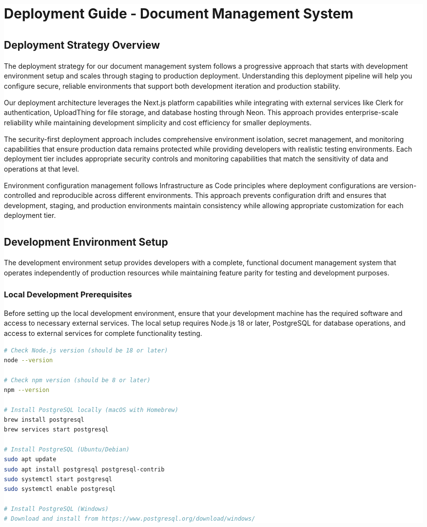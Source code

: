 # Deployment Guide - Document Management System

## Deployment Strategy Overview

The deployment strategy for our document management system follows a progressive approach that starts with development environment setup and scales through staging to production deployment. Understanding this deployment pipeline will help you configure secure, reliable environments that support both development iteration and production stability.

Our deployment architecture leverages the Next.js platform capabilities while integrating with external services like Clerk for authentication, UploadThing for file storage, and database hosting through Neon. This approach provides enterprise-scale reliability while maintaining development simplicity and cost efficiency for smaller deployments.

The security-first deployment approach includes comprehensive environment isolation, secret management, and monitoring capabilities that ensure production data remains protected while providing developers with realistic testing environments. Each deployment tier includes appropriate security controls and monitoring capabilities that match the sensitivity of data and operations at that level.

Environment configuration management follows Infrastructure as Code principles where deployment configurations are version-controlled and reproducible across different environments. This approach prevents configuration drift and ensures that development, staging, and production environments maintain consistency while allowing appropriate customization for each deployment tier.

## Development Environment Setup

The development environment setup provides developers with a complete, functional document management system that operates independently of production resources while maintaining feature parity for testing and development purposes.

### Local Development Prerequisites

Before setting up the local development environment, ensure that your development machine has the required software and access to necessary external services. The local setup requires Node.js 18 or later, PostgreSQL for database operations, and access to external services for complete functionality testing.

```bash
# Check Node.js version (should be 18 or later)
node --version

# Check npm version (should be 8 or later)
npm --version

# Install PostgreSQL locally (macOS with Homebrew)
brew install postgresql
brew services start postgresql

# Install PostgreSQL (Ubuntu/Debian)
sudo apt update
sudo apt install postgresql postgresql-contrib
sudo systemctl start postgresql
sudo systemctl enable postgresql

# Install PostgreSQL (Windows)
# Download and install from https://www.postgresql.org/download/windows/
```
